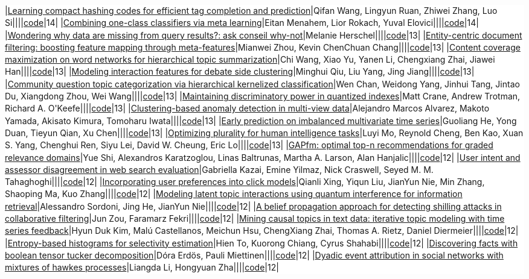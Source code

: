 |[Learning compact hashing codes for efficient tag completion and prediction](https://doi.org/10.1145/2505515.2505649)|Qifan Wang, Lingyun Ruan, Zhiwei Zhang, Luo Si||||[code](https://paperswithcode.com/search?q_meta=&q_type=&q=Learning+compact+hashing+codes+for+efficient+tag+completion+and+prediction)|14|
|[Combining one-class classifiers via meta learning](https://doi.org/10.1145/2505515.2505619)|Eitan Menahem, Lior Rokach, Yuval Elovici||||[code](https://paperswithcode.com/search?q_meta=&q_type=&q=Combining+one-class+classifiers+via+meta+learning)|14|
|[Wondering why data are missing from query results?: ask conseil why-not](https://doi.org/10.1145/2505515.2505725)|Melanie Herschel||||[code](https://paperswithcode.com/search?q_meta=&q_type=&q=Wondering+why+data+are+missing+from+query+results?:+ask+conseil+why-not)|13|
|[Entity-centric document filtering: boosting feature mapping through meta-features](https://doi.org/10.1145/2505515.2505683)|Mianwei Zhou, Kevin ChenChuan Chang||||[code](https://paperswithcode.com/search?q_meta=&q_type=&q=Entity-centric+document+filtering:+boosting+feature+mapping+through+meta-features)|13|
|[Content coverage maximization on word networks for hierarchical topic summarization](https://doi.org/10.1145/2505515.2505585)|Chi Wang, Xiao Yu, Yanen Li, Chengxiang Zhai, Jiawei Han||||[code](https://paperswithcode.com/search?q_meta=&q_type=&q=Content+coverage+maximization+on+word+networks+for+hierarchical+topic+summarization)|13|
|[Modeling interaction features for debate side clustering](https://doi.org/10.1145/2505515.2505634)|Minghui Qiu, Liu Yang, Jing Jiang||||[code](https://paperswithcode.com/search?q_meta=&q_type=&q=Modeling+interaction+features+for+debate+side+clustering)|13|
|[Community question topic categorization via hierarchical kernelized classification](https://doi.org/10.1145/2505515.2505676)|Wen Chan, Weidong Yang, Jinhui Tang, Jintao Du, Xiangdong Zhou, Wei Wang||||[code](https://paperswithcode.com/search?q_meta=&q_type=&q=Community+question+topic+categorization+via+hierarchical+kernelized+classification)|13|
|[Maintaining discriminatory power in quantized indexes](https://doi.org/10.1145/2505515.2507860)|Matt Crane, Andrew Trotman, Richard A. O'Keefe||||[code](https://paperswithcode.com/search?q_meta=&q_type=&q=Maintaining+discriminatory+power+in+quantized+indexes)|13|
|[Clustering-based anomaly detection in multi-view data](https://doi.org/10.1145/2505515.2507840)|Alejandro Marcos Alvarez, Makoto Yamada, Akisato Kimura, Tomoharu Iwata||||[code](https://paperswithcode.com/search?q_meta=&q_type=&q=Clustering-based+anomaly+detection+in+multi-view+data)|13|
|[Early prediction on imbalanced multivariate time series](https://doi.org/10.1145/2505515.2507888)|Guoliang He, Yong Duan, Tieyun Qian, Xu Chen||||[code](https://paperswithcode.com/search?q_meta=&q_type=&q=Early+prediction+on+imbalanced+multivariate+time+series)|13|
|[Optimizing plurality for human intelligence tasks](https://doi.org/10.1145/2505515.2505755)|Luyi Mo, Reynold Cheng, Ben Kao, Xuan S. Yang, Chenghui Ren, Siyu Lei, David W. Cheung, Eric Lo||||[code](https://paperswithcode.com/search?q_meta=&q_type=&q=Optimizing+plurality+for+human+intelligence+tasks)|13|
|[GAPfm: optimal top-n recommendations for graded relevance domains](https://doi.org/10.1145/2505515.2505653)|Yue Shi, Alexandros Karatzoglou, Linas Baltrunas, Martha A. Larson, Alan Hanjalic||||[code](https://paperswithcode.com/search?q_meta=&q_type=&q=GAPfm:+optimal+top-n+recommendations+for+graded+relevance+domains)|12|
|[User intent and assessor disagreement in web search evaluation](https://doi.org/10.1145/2505515.2505716)|Gabriella Kazai, Emine Yilmaz, Nick Craswell, Seyed M. M. Tahaghoghi||||[code](https://paperswithcode.com/search?q_meta=&q_type=&q=User+intent+and+assessor+disagreement+in+web+search+evaluation)|12|
|[Incorporating user preferences into click models](https://doi.org/10.1145/2505515.2505704)|Qianli Xing, Yiqun Liu, JianYun Nie, Min Zhang, Shaoping Ma, Kuo Zhang||||[code](https://paperswithcode.com/search?q_meta=&q_type=&q=Incorporating+user+preferences+into+click+models)|12|
|[Modeling latent topic interactions using quantum interference for information retrieval](https://doi.org/10.1145/2505515.2507854)|Alessandro Sordoni, Jing He, JianYun Nie||||[code](https://paperswithcode.com/search?q_meta=&q_type=&q=Modeling+latent+topic+interactions+using+quantum+interference+for+information+retrieval)|12|
|[A belief propagation approach for detecting shilling attacks in collaborative filtering](https://doi.org/10.1145/2505515.2507875)|Jun Zou, Faramarz Fekri||||[code](https://paperswithcode.com/search?q_meta=&q_type=&q=A+belief+propagation+approach+for+detecting+shilling+attacks+in+collaborative+filtering)|12|
|[Mining causal topics in text data: iterative topic modeling with time series feedback](https://doi.org/10.1145/2505515.2505612)|Hyun Duk Kim, Malú Castellanos, Meichun Hsu, ChengXiang Zhai, Thomas A. Rietz, Daniel Diermeier||||[code](https://paperswithcode.com/search?q_meta=&q_type=&q=Mining+causal+topics+in+text+data:+iterative+topic+modeling+with+time+series+feedback)|12|
|[Entropy-based histograms for selectivity estimation](https://doi.org/10.1145/2505515.2505756)|Hien To, Kuorong Chiang, Cyrus Shahabi||||[code](https://paperswithcode.com/search?q_meta=&q_type=&q=Entropy-based+histograms+for+selectivity+estimation)|12|
|[Discovering facts with boolean tensor tucker decomposition](https://doi.org/10.1145/2505515.2507846)|Dóra Erdös, Pauli Miettinen||||[code](https://paperswithcode.com/search?q_meta=&q_type=&q=Discovering+facts+with+boolean+tensor+tucker+decomposition)|12|
|[Dyadic event attribution in social networks with mixtures of hawkes processes](https://doi.org/10.1145/2505515.2505609)|Liangda Li, Hongyuan Zha||||[code](https://paperswithcode.com/search?q_meta=&q_type=&q=Dyadic+event+attribution+in+social+networks+with+mixtures+of+hawkes+processes)|12|